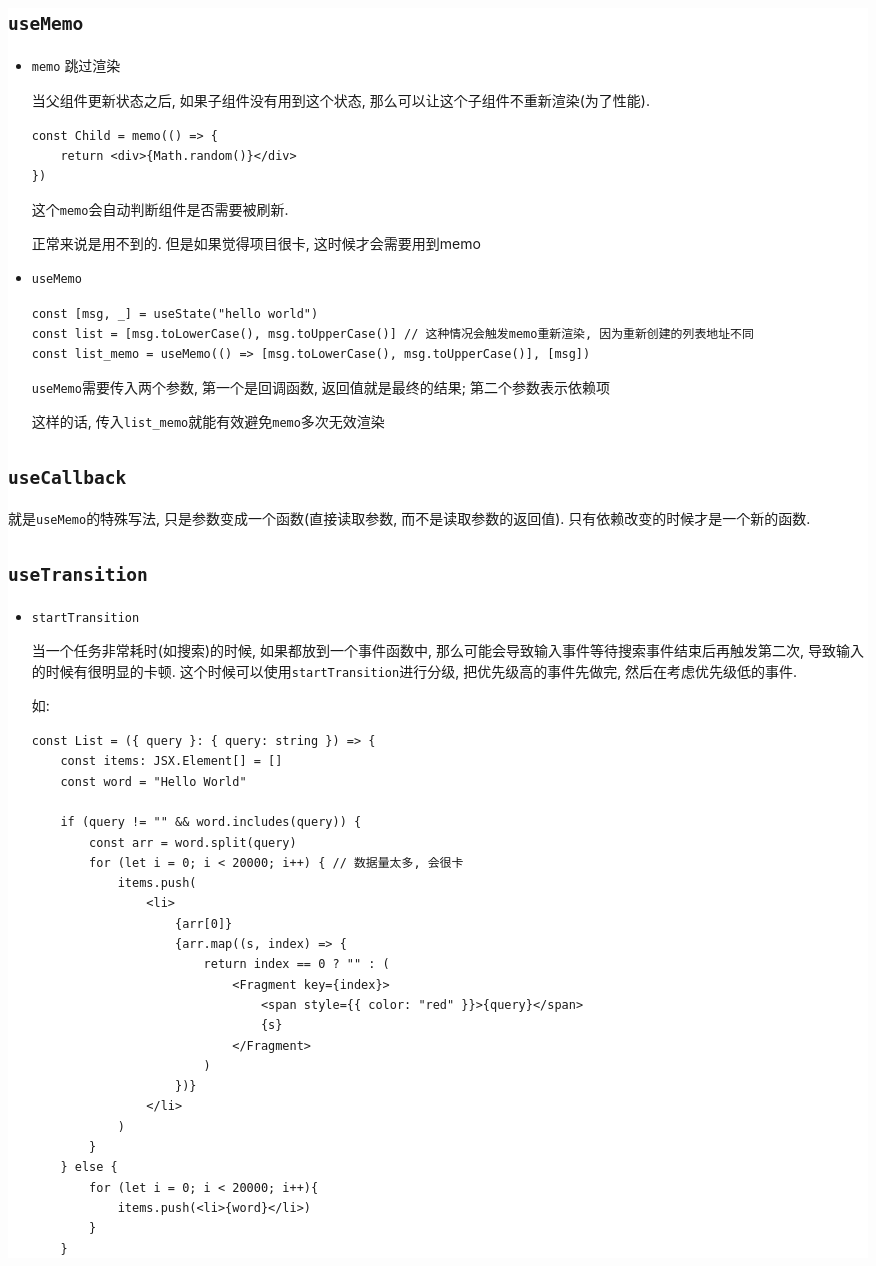 ## `useMemo`

- `memo` 跳过渲染

  当父组件更新状态之后, 如果子组件没有用到这个状态, 那么可以让这个子组件不重新渲染(为了性能).

  ```tsx
  const Child = memo(() => {
      return <div>{Math.random()}</div>
  })
  ```

  这个`memo`会自动判断组件是否需要被刷新.

  正常来说是用不到的. 但是如果觉得项目很卡, 这时候才会需要用到memo

- `useMemo`

  ```tsx
  const [msg, _] = useState("hello world")
  const list = [msg.toLowerCase(), msg.toUpperCase()] // 这种情况会触发memo重新渲染, 因为重新创建的列表地址不同
  const list_memo = useMemo(() => [msg.toLowerCase(), msg.toUpperCase()], [msg])
  ```

  `useMemo`需要传入两个参数, 第一个是回调函数, 返回值就是最终的结果; 第二个参数表示依赖项

  这样的话, 传入`list_memo`就能有效避免`memo`多次无效渲染

## `useCallback`

就是`useMemo`的特殊写法, 只是参数变成一个函数(直接读取参数, 而不是读取参数的返回值). 只有依赖改变的时候才是一个新的函数.

## `useTransition`

- `startTransition`

  当一个任务非常耗时(如搜索)的时候, 如果都放到一个事件函数中, 那么可能会导致输入事件等待搜索事件结束后再触发第二次, 导致输入的时候有很明显的卡顿. 这个时候可以使用`startTransition`进行分级, 把优先级高的事件先做完, 然后在考虑优先级低的事件.

  如:

  ```tsx
  const List = ({ query }: { query: string }) => {
      const items: JSX.Element[] = []
      const word = "Hello World"
  
      if (query != "" && word.includes(query)) {
          const arr = word.split(query)
          for (let i = 0; i < 20000; i++) { // 数据量太多, 会很卡
              items.push(
                  <li>
                      {arr[0]}
                      {arr.map((s, index) => {
                          return index == 0 ? "" : (
                              <Fragment key={index}>
                                  <span style={{ color: "red" }}>{query}</span>
                                  {s}
                              </Fragment>
                          )
                      })}
                  </li>
              )
          }
      } else {
          for (let i = 0; i < 20000; i++){
              items.push(<li>{word}</li>)
          }
      }
  ```